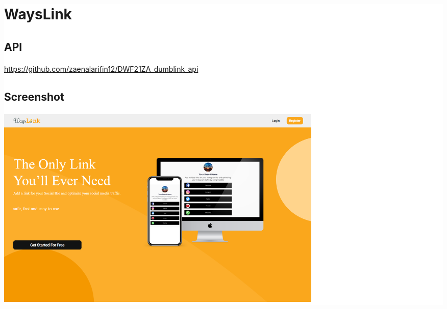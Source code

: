 # WaysLink

## API
https://github.com/zaenalarifin12/DWF21ZA_dumblink_api
## Screenshot

<img src="screenshot/Home.png" width=70% />